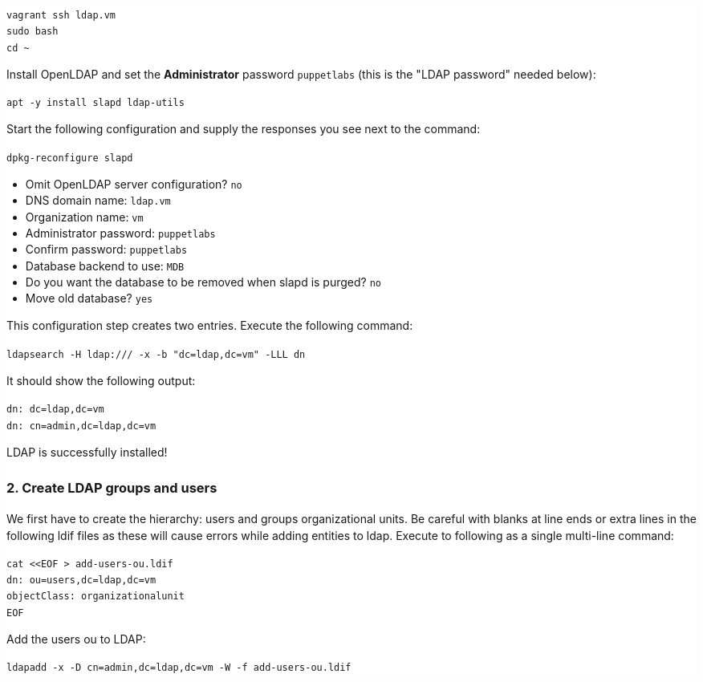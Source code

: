 ```
vagrant ssh ldap.vm
sudo bash
cd ~
```

Install OpenLDAP and set the __Administrator__ password `puppetlabs` (this is the "LDAP password" needed below):

```
apt -y install slapd ldap-utils 
```

Start the following configuration and supply the responses you see next to the command:

```
dpkg-reconfigure slapd
```

* Omit OpenLDAP server configuration? `no`
* DNS domain name: `ldap.vm`
* Organization name: `vm`
* Administrator password: `puppetlabs`
* Confirm password: `puppetlabs`
* Database backend to use: `MDB`
* Do you want the database to be removed when slapd is purged? `no`
* Move old database? `yes`

This configuration step creates two entries. Execute the following command:

```
ldapsearch -H ldap:/// -x -b "dc=ldap,dc=vm" -LLL dn
```

It should show the following output:

```
dn: dc=ldap,dc=vm
dn: cn=admin,dc=ldap,dc=vm
```

LDAP is successfully installed!

### 2. Create LDAP groups and users

We first have to create the hierarchy: users and groups organizational units. Be careful with blanks at line ends or extra lines in the following ldif files as these will cause errors while adding entities to ldap. Execute to following as a single multi-line command:

```
cat <<EOF > add-users-ou.ldif
dn: ou=users,dc=ldap,dc=vm
objectClass: organizationalunit
EOF
```

Add the users ou to LDAP:

```
ldapadd -x -D cn=admin,dc=ldap,dc=vm -W -f add-users-ou.ldif
```
